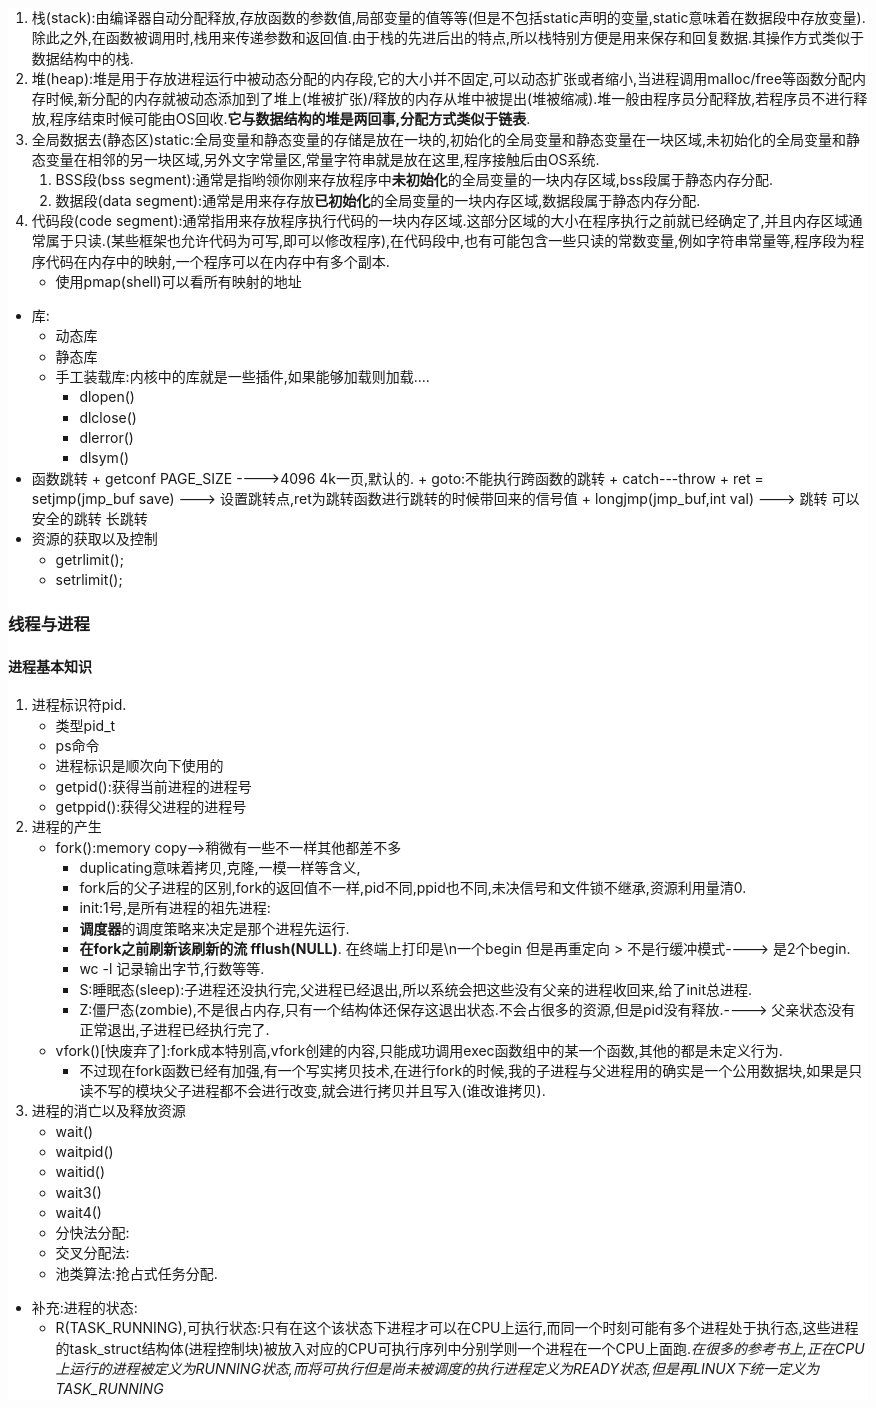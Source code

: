 1.  栈(stack):由编译器自动分配释放,存放函数的参数值,局部变量的值等等(但是不包括static声明的变量,static意味着在数据段中存放变量).除此之外,在函数被调用时,栈用来传递参数和返回值.由于栈的先进后出的特点,所以栈特别方便是用来保存和回复数据.其操作方式类似于数据结构中的栈.
2.  堆(heap):堆是用于存放进程运行中被动态分配的内存段,它的大小并不固定,可以动态扩张或者缩小,当进程调用malloc/free等函数分配内存时候,新分配的内存就被动态添加到了堆上(堆被扩张)/释放的内存从堆中被提出(堆被缩减).堆一般由程序员分配释放,若程序员不进行释放,程序结束时候可能由OS回收.**它与数据结构的堆是两回事,分配方式类似于链表**.
3.  全局数据去(静态区)static:全局变量和静态变量的存储是放在一块的,初始化的全局变量和静态变量在一块区域,未初始化的全局变量和静态变量在相邻的另一块区域,另外文字常量区,常量字符串就是放在这里,程序接触后由OS系统.
    1.  BSS段(bss segment):通常是指哟领你刚来存放程序中**未初始化**的全局变量的一块内存区域,bss段属于静态内存分配.
    2.  数据段(data segment):通常是用来存存放**已初始化**的全局变量的一块内存区域,数据段属于静态内存分配.
4.  代码段(code segment):通常指用来存放程序执行代码的一块内存区域.这部分区域的大小在程序执行之前就已经确定了,并且内存区域通常属于只读.(某些框架也允许代码为可写,即可以修改程序),在代码段中,也有可能包含一些只读的常数变量,例如字符串常量等,程序段为程序代码在内存中的映射,一个程序可以在内存中有多个副本.
    +   使用pmap(shell)可以看所有映射的地址

+   库:
    +   动态库
    +   静态库
    +   手工装载库:内核中的库就是一些插件,如果能够加载则加载....
        +   dlopen()
        +   dlclose()
        +   dlerror()
        +   dlsym()
+   函数跳转
        +   getconf PAGE_SIZE ---->4096 4k一页,默认的.
        +   goto:不能执行跨函数的跳转
        +   catch---throw
        +   ret = setjmp(jmp_buf save) ---> 设置跳转点,ret为跳转函数进行跳转的时候带回来的信号值
        +   longjmp(jmp_buf,int val) ---> 跳转   可以安全的跳转 长跳转
+   资源的获取以及控制
    +   getrlimit();
    +   setrlimit();
### 线程与进程
#### 进程基本知识
1.  进程标识符pid.
    +   类型pid_t
    +   ps命令
    +   进程标识是顺次向下使用的
    +   getpid():获得当前进程的进程号
    +   getppid():获得父进程的进程号
2.  进程的产生
    +   fork():memory copy-->稍微有一些不一样其他都差不多
        +   duplicating意味着拷贝,克隆,一模一样等含义,
        +   fork后的父子进程的区别,fork的返回值不一样,pid不同,ppid也不同,未决信号和文件锁不继承,资源利用量清0.
        +   init:1号,是所有进程的祖先进程:
        +   **调度器**的调度策略来决定是那个进程先运行.
        +   **在fork之前刷新该刷新的流 fflush(NULL)**. 在终端上打印是\n一个begin 但是再重定向 > 不是行缓冲模式----> 是2个begin.
        +   wc -l 记录输出字节,行数等等.
        +   S:睡眠态(sleep):子进程还没执行完,父进程已经退出,所以系统会把这些没有父亲的进程收回来,给了init总进程.
        +   Z:僵尸态(zombie),不是很占内存,只有一个结构体还保存这退出状态.不会占很多的资源,但是pid没有释放.----> 父亲状态没有正常退出,子进程已经执行完了.
    +   vfork()[快废弃了]:fork成本特别高,vfork创建的内容,只能成功调用exec函数组中的某一个函数,其他的都是未定义行为.
        +   不过现在fork函数已经有加强,有一个写实拷贝技术,在进行fork的时候,我的子进程与父进程用的确实是一个公用数据块,如果是只读不写的模块父子进程都不会进行改变,就会进行拷贝并且写入(谁改谁拷贝).
3.  进程的消亡以及释放资源
    +   wait()
    +   waitpid()
    +   waitid()
    +   wait3()
    +   wait4()
    +   分快法分配:
    +   交叉分配法:
    +   池类算法:抢占式任务分配.
+   补充:进程的状态:
    +   R(TASK_RUNNING),可执行状态:只有在这个该状态下进程才可以在CPU上运行,而同一个时刻可能有多个进程处于执行态,这些进程的task\_struct结构体(进程控制块)被放入对应的CPU可执行序列中分别学则一个进程在一个CPU上面跑.*在很多的参考书上,正在CPU上运行的进程被定义为RUNNING状态,而将可执行但是尚未被调度的执行进程定义为READY状态,但是再LINUX下统一定义为TASK_RUNNING*